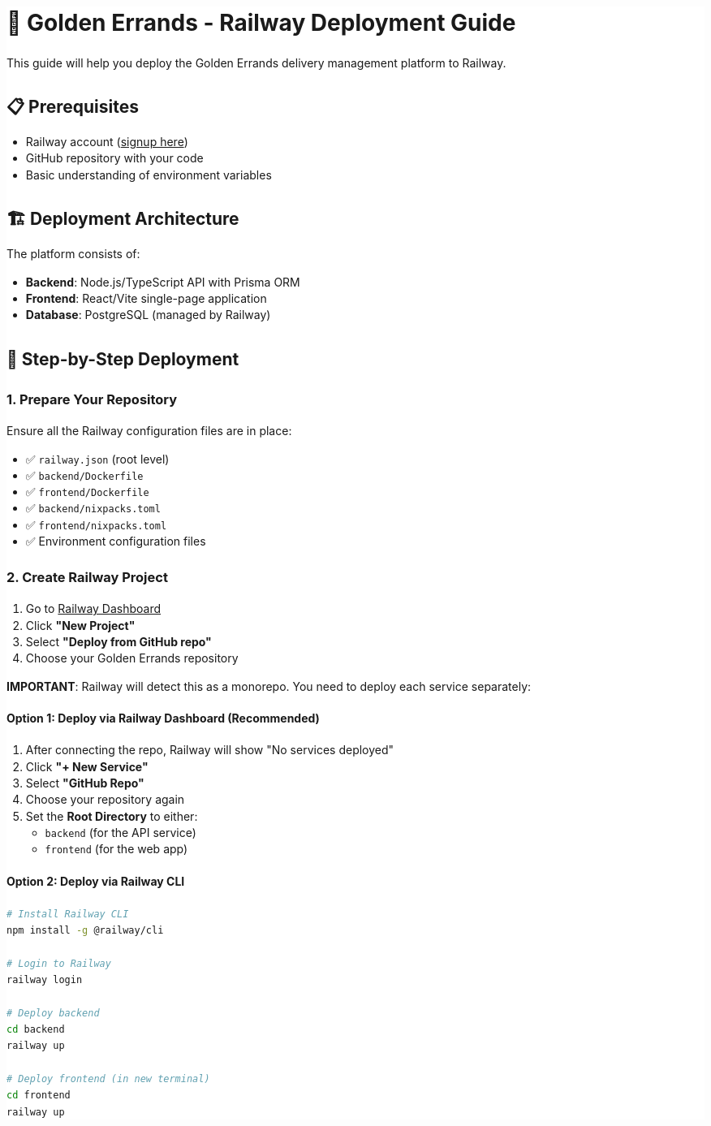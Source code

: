 # 🚀 Golden Errands - Railway Deployment Guide

This guide will help you deploy the Golden Errands delivery management platform to Railway.

## 📋 Prerequisites

- Railway account ([signup here](https://railway.app))
- GitHub repository with your code
- Basic understanding of environment variables

## 🏗️ Deployment Architecture

The platform consists of:
- **Backend**: Node.js/TypeScript API with Prisma ORM
- **Frontend**: React/Vite single-page application  
- **Database**: PostgreSQL (managed by Railway)

## 🚀 Step-by-Step Deployment

### 1. Prepare Your Repository

Ensure all the Railway configuration files are in place:
- ✅ `railway.json` (root level)
- ✅ `backend/Dockerfile`
- ✅ `frontend/Dockerfile`
- ✅ `backend/nixpacks.toml`
- ✅ `frontend/nixpacks.toml`
- ✅ Environment configuration files

### 2. Create Railway Project

1. Go to [Railway Dashboard](https://railway.app/dashboard)
2. Click **"New Project"**
3. Select **"Deploy from GitHub repo"**
4. Choose your Golden Errands repository

**IMPORTANT**: Railway will detect this as a monorepo. You need to deploy each service separately:

#### Option 1: Deploy via Railway Dashboard (Recommended)
1. After connecting the repo, Railway will show "No services deployed"
2. Click **"+ New Service"** 
3. Select **"GitHub Repo"**
4. Choose your repository again
5. Set the **Root Directory** to either:
   - `backend` (for the API service)
   - `frontend` (for the web app)

#### Option 2: Deploy via Railway CLI
```bash
# Install Railway CLI
npm install -g @railway/cli

# Login to Railway
railway login

# Deploy backend
cd backend
railway up

# Deploy frontend (in new terminal)
cd frontend
railway up
```